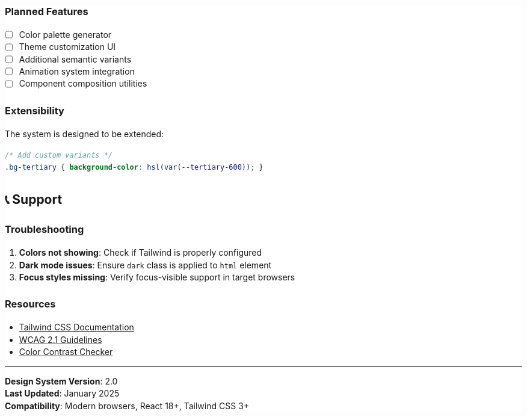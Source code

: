 ### Planned Features
- [ ] Color palette generator
- [ ] Theme customization UI
- [ ] Additional semantic variants
- [ ] Animation system integration
- [ ] Component composition utilities

### Extensibility
The system is designed to be extended:
```css
/* Add custom variants */
.bg-tertiary { background-color: hsl(var(--tertiary-600)); }
```

## 📞 Support

### Troubleshooting
1. **Colors not showing**: Check if Tailwind is properly configured
2. **Dark mode issues**: Ensure `dark` class is applied to `html` element
3. **Focus styles missing**: Verify focus-visible support in target browsers

### Resources
- [Tailwind CSS Documentation](https://tailwindcss.com)
- [WCAG 2.1 Guidelines](https://www.w3.org/WAI/WCAG21/quickref/)
- [Color Contrast Checker](https://webaim.org/resources/contrastchecker/)

---

**Design System Version**: 2.0  
**Last Updated**: January 2025  
**Compatibility**: Modern browsers, React 18+, Tailwind CSS 3+

